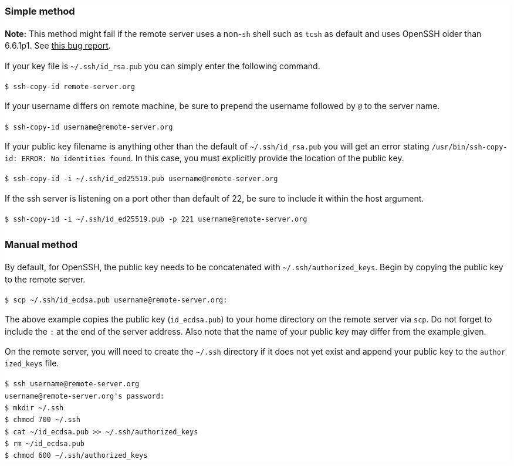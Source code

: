 ### Simple method

**Note:** This method might fail if the remote server uses a non-`sh` shell such as `tcsh` as default and uses OpenSSH older than 6.6.1p1\. See [this bug report](https://bugzilla.redhat.com/show_bug.cgi?id=1045191).

If your key file is `~/.ssh/id_rsa.pub` you can simply enter the following command.

```
$ ssh-copy-id remote-server.org

```

If your username differs on remote machine, be sure to prepend the username followed by `@` to the server name.

```
$ ssh-copy-id username@remote-server.org

```

If your public key filename is anything other than the default of `~/.ssh/id_rsa.pub` you will get an error stating `/usr/bin/ssh-copy-id: ERROR: No identities found`. In this case, you must explicitly provide the location of the public key.

```
$ ssh-copy-id -i ~/.ssh/id_ed25519.pub username@remote-server.org

```

If the ssh server is listening on a port other than default of 22, be sure to include it within the host argument.

```
$ ssh-copy-id -i ~/.ssh/id_ed25519.pub -p 221 username@remote-server.org

```

### Manual method

By default, for OpenSSH, the public key needs to be concatenated with `~/.ssh/authorized_keys`. Begin by copying the public key to the remote server.

```
$ scp ~/.ssh/id_ecdsa.pub username@remote-server.org:

```

The above example copies the public key (`id_ecdsa.pub`) to your home directory on the remote server via `scp`. Do not forget to include the `:` at the end of the server address. Also note that the name of your public key may differ from the example given.

On the remote server, you will need to create the `~/.ssh` directory if it does not yet exist and append your public key to the `authorized_keys` file.

```
$ ssh username@remote-server.org
username@remote-server.org's password:
$ mkdir ~/.ssh
$ chmod 700 ~/.ssh
$ cat ~/id_ecdsa.pub >> ~/.ssh/authorized_keys
$ rm ~/id_ecdsa.pub
$ chmod 600 ~/.ssh/authorized_keys

```
